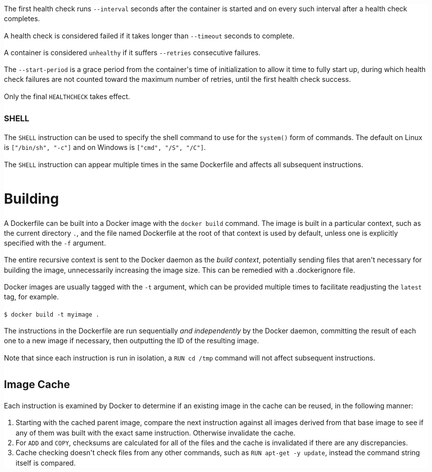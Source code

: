 The first health check runs `--interval` seconds after the container is started and on every such interval after a health check completes.

A health check is considered failed if it takes longer than `--timeout` seconds to complete.

A container is considered `unhealthy` if it suffers `--retries` consecutive failures.

The `--start-period` is a grace period from the container's time of initialization to allow it time to fully start up, during which health check failures are not counted toward the maximum number of retries, until the first health check success.

Only the final `HEALTHCHECK` takes effect.

### SHELL

The `SHELL` instruction can be used to specify the shell command to use for the `system()` form of commands. The default on Linux is `["/bin/sh", "-c"]` and on Windows is `["cmd", "/S", "/C"]`.

The `SHELL` instruction can appear multiple times in the same <span class="path">Dockerfile</span> and affects all subsequent instructions.

# Building

A <span class="path">Dockerfile</span> can be built into a Docker image with the `docker build` command. The image is built in a particular context, such as the current directory `.`, and the file named <span class="path">Dockerfile</span> at the root of that context is used by default, unless one is explicitly specified with the `-f` argument.

The entire recursive context is sent to the Docker daemon as the _build context_, potentially sending files that aren't necessary for building the image, unnecessarily increasing the image size. This can be remedied with a <span class="path">.dockerignore</span> file.

Docker images are usually tagged with the `-t` argument, which can be provided multiple times to facilitate readjusting the `latest` tag, for example.

``` console
$ docker build -t myimage .
```

The instructions in the <span class="path">Dockerfile</span> are run sequentially _and independently_ by the Docker daemon, committing the result of each one to a new image if necessary, then outputting the ID of the resulting image.

Note that since each instruction is run in isolation, a `RUN cd /tmp` command will not affect subsequent instructions.

## Image Cache

Each instruction is examined by Docker to determine if an existing image in the cache can be reused, in the following manner:

1. Starting with the cached parent image, compare the next instruction against all images derived from that base image to see if any of them was built with the exact same instruction. Otherwise invalidate the cache.
2. For `ADD` and `COPY`, checksums are calculated for all of the files and the cache is invalidated if there are any discrepancies.
3. Cache checking doesn't check files from any other commands, such as `RUN apt-get -y update`, instead the command string itself is compared.


[^security]: Note that this restricted environment doesn't necessarily imply security. A container is not necessarily a secure sandbox.
[virtualization]: /notes/linux/#virtualization
[hypervisor]: /notes/linux/#hypervisor-based-virtualization
[caching issues]: #image-cache
[`gosu`]: https://github.com/tianon/gosu
[tmpfs mount]: https://docs.docker.com/engine/admin/volumes/tmpfs/